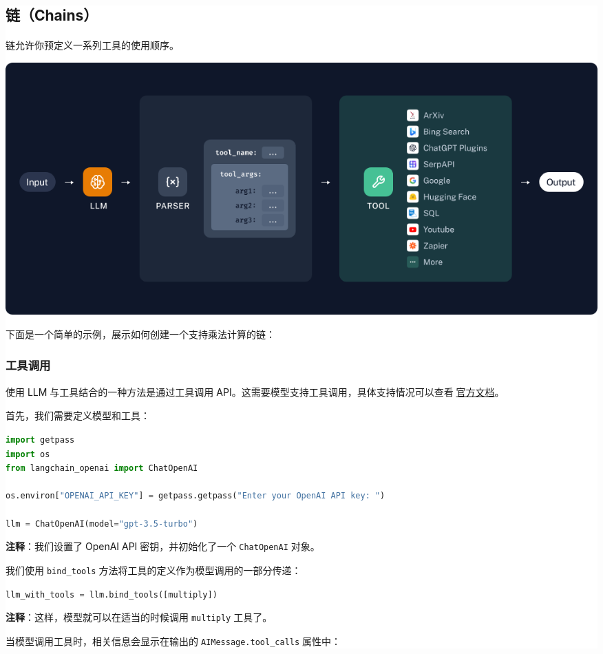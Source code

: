 ## 链（Chains）

链允许你预定义一系列工具的使用顺序。

![tool_chain](img/tool_chain.png)

下面是一个简单的示例，展示如何创建一个支持乘法计算的链：

### 工具调用

使用 LLM 与工具结合的一种方法是通过工具调用 API。这需要模型支持工具调用，具体支持情况可以查看 [官方文档](https://python.langchain.com/docs/integrations/chat/)。

首先，我们需要定义模型和工具：

```python
import getpass
import os
from langchain_openai import ChatOpenAI

os.environ["OPENAI_API_KEY"] = getpass.getpass("Enter your OpenAI API key: ")

llm = ChatOpenAI(model="gpt-3.5-turbo")
```

**注释**：我们设置了 OpenAI API 密钥，并初始化了一个 `ChatOpenAI` 对象。

我们使用 `bind_tools` 方法将工具的定义作为模型调用的一部分传递：

```python
llm_with_tools = llm.bind_tools([multiply])
```

**注释**：这样，模型就可以在适当的时候调用 `multiply` 工具了。

当模型调用工具时，相关信息会显示在输出的 `AIMessage.tool_calls` 属性中：

